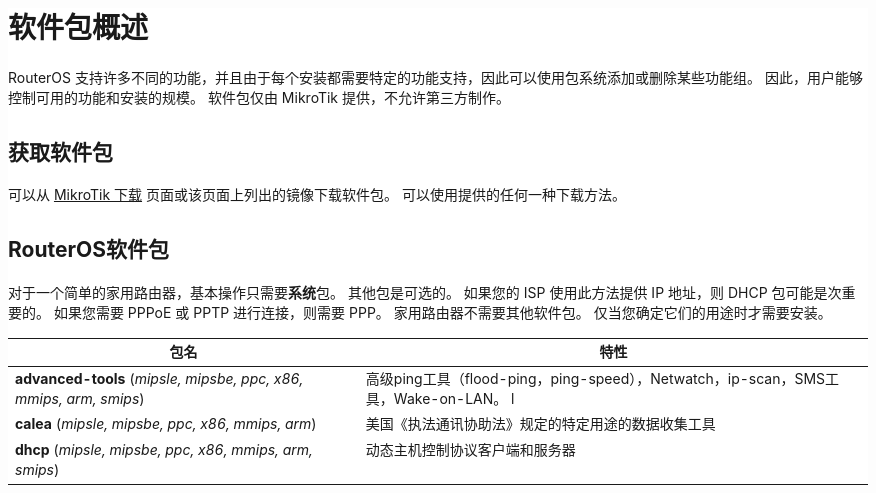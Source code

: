 # 软件包概述

RouterOS 支持许多不同的功能，并且由于每个安装都需要特定的功能支持，因此可以使用包系统添加或删除某些功能组。 因此，用户能够控制可用的功能和安装的规模。 软件包仅由 MikroTik 提供，不允许第三方制作。

## 获取软件包

可以从 [MikroTik 下载](http://www.mikrotik.com/download.html) 页面或该页面上列出的镜像下载软件包。 可以使用提供的任何一种下载方法。

## RouterOS软件包

对于一个简单的家用路由器，基本操作只需要**系统**包。 其他包是可选的。 如果您的 ISP 使用此方法提供 IP 地址，则 DHCP 包可能是次重要的。 如果您需要 PPPoE 或 PPTP 进行连接，则需要 PPP。 家用路由器不需要其他软件包。 仅当您确定它们的用途时才需要安装。

| 包名                                                               | 特性                                                                                                                                                                                                                                                                                                                                                                                                                                                                                                                                                                                                                                                                                                                                                                                                                                                                                                                                                                                                                                                                                                |
| ------------------------------------------------------------------ | --------------------------------------------------------------------------------------------------------------------------------------------------------------------------------------------------------------------------------------------------------------------------------------------------------------------------------------------------------------------------------------------------------------------------------------------------------------------------------------------------------------------------------------------------------------------------------------------------------------------------------------------------------------------------------------------------------------------------------------------------------------------------------------------------------------------------------------------------------------------------------------------------------------------------------------------------------------------------------------------------------------------------------------------------------------------------------------------------- |
| **advanced-tools** (_mipsle, mipsbe, ppc, x86, mmips, arm, smips_) | 高级ping工具（flood-ping，ping-speed），Netwatch，ip-scan，SMS工具，Wake-on-LAN。       l                                                                                                                                                                                                                                                                                                                                                                                                                                                                                                                                                                                                                                                                                                                                                                                                                                                                                                                                                                                                           |
| **calea** (_mipsle, mipsbe, ppc, x86, mmips, arm_)                 | 美国《执法通讯协助法》规定的特定用途的数据收集工具                                                                                                                                                                                                                                                                                                                                                                                                                                                                                                                                                                                                                                                                                                                                                                                                                                                                                                                                                                                                                                                  |
| **dhcp** (_mipsle, mipsbe, ppc, x86, mmips, arm, smips_)           | 动态主机控制协议客户端和服务器                                                                                                                                                                                                                                                                                                                                                                                                                                                                                                                                                                                                                                                                                                                                                                                                                                                                                                                                                                                                                                                                      |